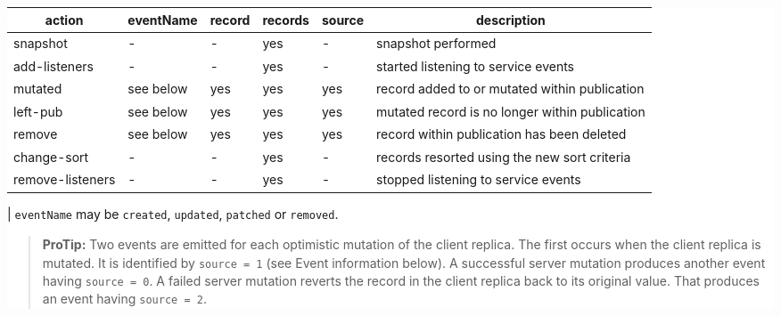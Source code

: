 | action           | eventName | record | records | source | description
|------------------|-----------|--------|---------|--------|--------------------------
| snapshot         |     -     |    -   |   yes   |    -   | snapshot performed
| add-listeners    |     -     |    -   |   yes   |    -   | started listening to service events
| mutated          | see below |   yes  |   yes   |   yes  | record added to or mutated within publication
| left-pub         | see below |   yes  |   yes   |   yes  | mutated record is no longer within publication
| remove           | see below |   yes  |   yes   |   yes  | record within publication has been deleted
| change-sort      |     -     |    -   |   yes   |    -   | records resorted using the new sort criteria
| remove-listeners |     -     |    -   |   yes   |    -   | stopped listening to service events

| `eventName` may be `created`, `updated`, `patched` or `removed`.

> **ProTip:** Two events are emitted for each optimistic mutation of the client replica.
The first occurs when the client replica is mutated.
It is identified by `source = 1` (see Event information below).
A successful server mutation produces another event having `source = 0`.
A failed server mutation reverts the record in the client replica back to its original value.
That produces an event having `source = 2`.
